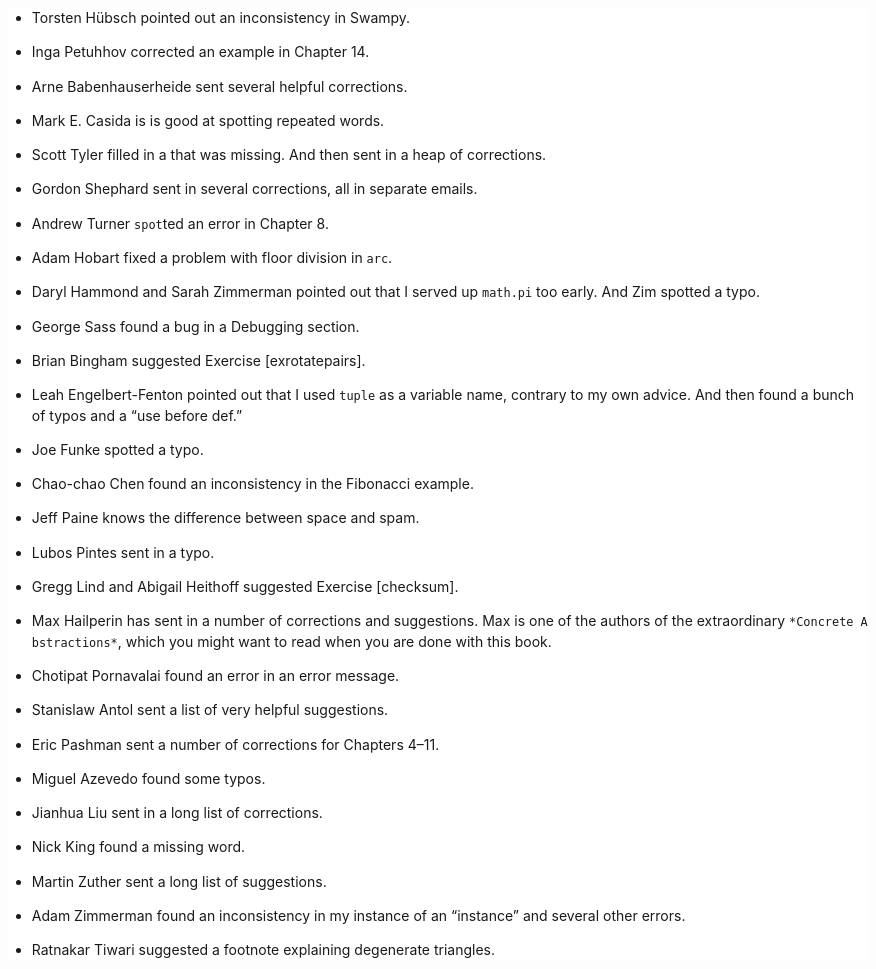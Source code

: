 -   Torsten Hübsch pointed out an inconsistency in Swampy.

-   Inga Petuhhov corrected an example in Chapter 14.

-   Arne Babenhauserheide sent several helpful corrections.

-   Mark E. Casida is is good at spotting repeated words.

-   Scott Tyler filled in a that was missing. And then sent in a heap of
    corrections.

-   Gordon Shephard sent in several corrections, all in separate emails.

-   Andrew Turner ``spot``ted an error in Chapter 8.

-   Adam Hobart fixed a problem with floor division in ``arc``.

-   Daryl Hammond and Sarah Zimmerman pointed out that I served up
    ``math.pi`` too early. And Zim spotted a typo.

-   George Sass found a bug in a Debugging section.

-   Brian Bingham suggested Exercise [exrotatepairs].

-   Leah Engelbert-Fenton pointed out that I used ``tuple`` as
    a variable name, contrary to my own advice. And then found a bunch
    of typos and a “use before def.”

-   Joe Funke spotted a typo.

-   Chao-chao Chen found an inconsistency in the Fibonacci example.

-   Jeff Paine knows the difference between space and spam.

-   Lubos Pintes sent in a typo.

-   Gregg Lind and Abigail Heithoff suggested Exercise [checksum].

-   Max Hailperin has sent in a number of corrections and suggestions.
    Max is one of the authors of the extraordinary ``*Concrete
    Abstractions*``, which you might want to read when you are done
    with this book.

-   Chotipat Pornavalai found an error in an error message.

-   Stanislaw Antol sent a list of very helpful suggestions.

-   Eric Pashman sent a number of corrections for Chapters 4–11.

-   Miguel Azevedo found some typos.

-   Jianhua Liu sent in a long list of corrections.

-   Nick King found a missing word.

-   Martin Zuther sent a long list of suggestions.

-   Adam Zimmerman found an inconsistency in my instance of an
    “instance” and several other errors.

-   Ratnakar Tiwari suggested a footnote explaining degenerate
    triangles.
